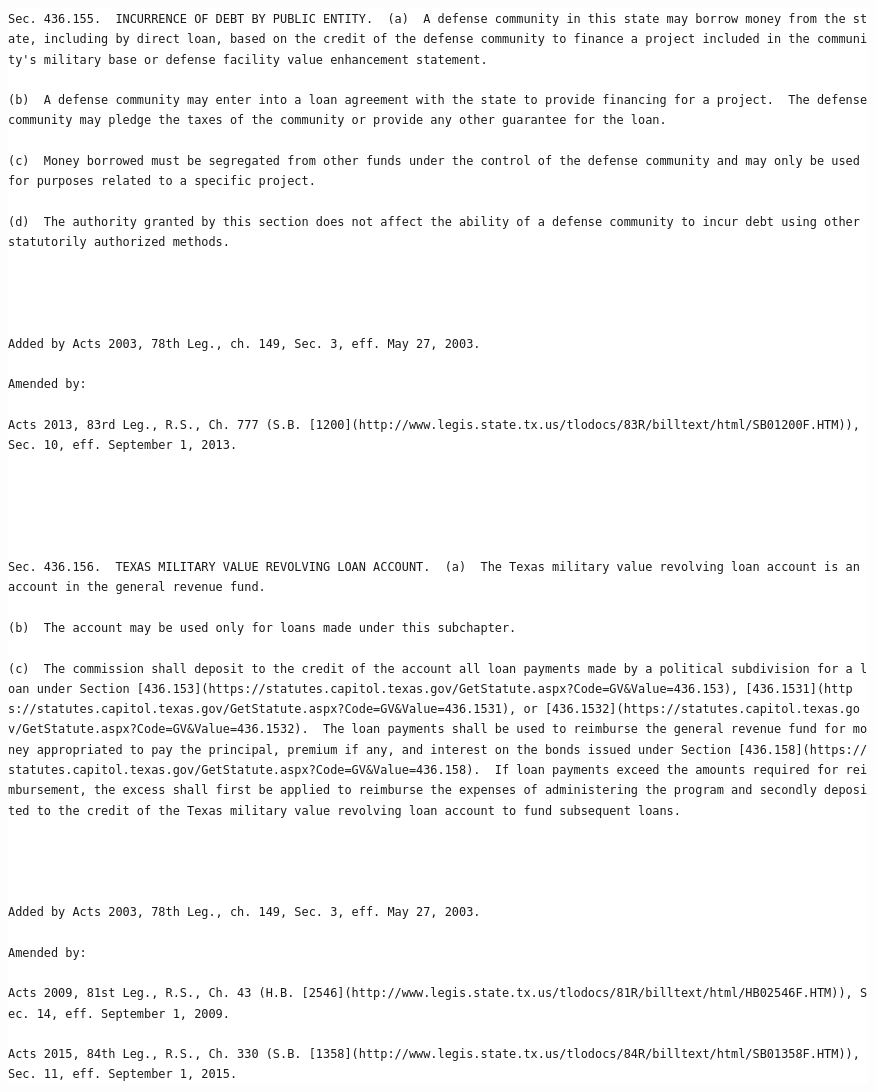     
    
    
    
    Sec. 436.155.  INCURRENCE OF DEBT BY PUBLIC ENTITY.  (a)  A defense community in this state may borrow money from the state, including by direct loan, based on the credit of the defense community to finance a project included in the community's military base or defense facility value enhancement statement.
    
    (b)  A defense community may enter into a loan agreement with the state to provide financing for a project.  The defense community may pledge the taxes of the community or provide any other guarantee for the loan.
    
    (c)  Money borrowed must be segregated from other funds under the control of the defense community and may only be used for purposes related to a specific project.
    
    (d)  The authority granted by this section does not affect the ability of a defense community to incur debt using other statutorily authorized methods.
    
    
    
    
    Added by Acts 2003, 78th Leg., ch. 149, Sec. 3, eff. May 27, 2003.
    
    Amended by: 
    
    Acts 2013, 83rd Leg., R.S., Ch. 777 (S.B. [1200](http://www.legis.state.tx.us/tlodocs/83R/billtext/html/SB01200F.HTM)), Sec. 10, eff. September 1, 2013.
    
    
    
    
    
    Sec. 436.156.  TEXAS MILITARY VALUE REVOLVING LOAN ACCOUNT.  (a)  The Texas military value revolving loan account is an account in the general revenue fund.
    
    (b)  The account may be used only for loans made under this subchapter.
    
    (c)  The commission shall deposit to the credit of the account all loan payments made by a political subdivision for a loan under Section [436.153](https://statutes.capitol.texas.gov/GetStatute.aspx?Code=GV&Value=436.153), [436.1531](https://statutes.capitol.texas.gov/GetStatute.aspx?Code=GV&Value=436.1531), or [436.1532](https://statutes.capitol.texas.gov/GetStatute.aspx?Code=GV&Value=436.1532).  The loan payments shall be used to reimburse the general revenue fund for money appropriated to pay the principal, premium if any, and interest on the bonds issued under Section [436.158](https://statutes.capitol.texas.gov/GetStatute.aspx?Code=GV&Value=436.158).  If loan payments exceed the amounts required for reimbursement, the excess shall first be applied to reimburse the expenses of administering the program and secondly deposited to the credit of the Texas military value revolving loan account to fund subsequent loans.
    
    
    
    
    Added by Acts 2003, 78th Leg., ch. 149, Sec. 3, eff. May 27, 2003.
    
    Amended by: 
    
    Acts 2009, 81st Leg., R.S., Ch. 43 (H.B. [2546](http://www.legis.state.tx.us/tlodocs/81R/billtext/html/HB02546F.HTM)), Sec. 14, eff. September 1, 2009.
    
    Acts 2015, 84th Leg., R.S., Ch. 330 (S.B. [1358](http://www.legis.state.tx.us/tlodocs/84R/billtext/html/SB01358F.HTM)), Sec. 11, eff. September 1, 2015.
    
    
    
    